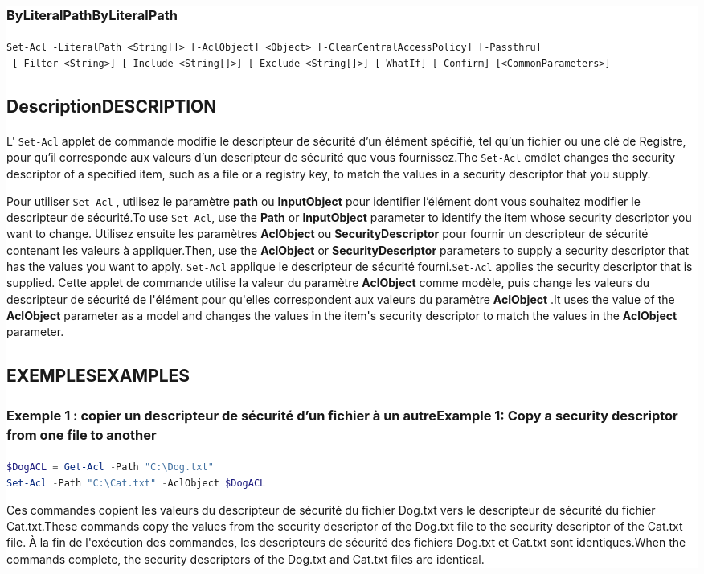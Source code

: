 ### <span data-ttu-id="ff184-109">ByLiteralPath</span><span class="sxs-lookup"><span data-stu-id="ff184-109">ByLiteralPath</span></span>

```
Set-Acl -LiteralPath <String[]> [-AclObject] <Object> [-ClearCentralAccessPolicy] [-Passthru]
 [-Filter <String>] [-Include <String[]>] [-Exclude <String[]>] [-WhatIf] [-Confirm] [<CommonParameters>]
```

## <span data-ttu-id="ff184-110">Description</span><span class="sxs-lookup"><span data-stu-id="ff184-110">DESCRIPTION</span></span>

<span data-ttu-id="ff184-111">L' `Set-Acl` applet de commande modifie le descripteur de sécurité d’un élément spécifié, tel qu’un fichier ou une clé de Registre, pour qu’il corresponde aux valeurs d’un descripteur de sécurité que vous fournissez.</span><span class="sxs-lookup"><span data-stu-id="ff184-111">The `Set-Acl` cmdlet changes the security descriptor of a specified item, such as a file or a registry key, to match the values in a security descriptor that you supply.</span></span>

<span data-ttu-id="ff184-112">Pour utiliser `Set-Acl` , utilisez le paramètre **path** ou **InputObject** pour identifier l’élément dont vous souhaitez modifier le descripteur de sécurité.</span><span class="sxs-lookup"><span data-stu-id="ff184-112">To use `Set-Acl`, use the **Path** or **InputObject** parameter to identify the item whose security descriptor you want to change.</span></span> <span data-ttu-id="ff184-113">Utilisez ensuite les paramètres **AclObject** ou **SecurityDescriptor** pour fournir un descripteur de sécurité contenant les valeurs à appliquer.</span><span class="sxs-lookup"><span data-stu-id="ff184-113">Then, use the **AclObject** or **SecurityDescriptor** parameters to supply a security descriptor that has the values you want to apply.</span></span> <span data-ttu-id="ff184-114">`Set-Acl` applique le descripteur de sécurité fourni.</span><span class="sxs-lookup"><span data-stu-id="ff184-114">`Set-Acl` applies the security descriptor that is supplied.</span></span> <span data-ttu-id="ff184-115">Cette applet de commande utilise la valeur du paramètre **AclObject** comme modèle, puis change les valeurs du descripteur de sécurité de l'élément pour qu'elles correspondent aux valeurs du paramètre **AclObject** .</span><span class="sxs-lookup"><span data-stu-id="ff184-115">It uses the value of the **AclObject** parameter as a model and changes the values in the item's security descriptor to match the values in the **AclObject** parameter.</span></span>

## <span data-ttu-id="ff184-116">EXEMPLES</span><span class="sxs-lookup"><span data-stu-id="ff184-116">EXAMPLES</span></span>

### <span data-ttu-id="ff184-117">Exemple 1 : copier un descripteur de sécurité d’un fichier à un autre</span><span class="sxs-lookup"><span data-stu-id="ff184-117">Example 1: Copy a security descriptor from one file to another</span></span>

```powershell
$DogACL = Get-Acl -Path "C:\Dog.txt"
Set-Acl -Path "C:\Cat.txt" -AclObject $DogACL
```

<span data-ttu-id="ff184-118">Ces commandes copient les valeurs du descripteur de sécurité du fichier Dog.txt vers le descripteur de sécurité du fichier Cat.txt.</span><span class="sxs-lookup"><span data-stu-id="ff184-118">These commands copy the values from the security descriptor of the Dog.txt file to the security descriptor of the Cat.txt file.</span></span> <span data-ttu-id="ff184-119">À la fin de l'exécution des commandes, les descripteurs de sécurité des fichiers Dog.txt et Cat.txt sont identiques.</span><span class="sxs-lookup"><span data-stu-id="ff184-119">When the commands complete, the security descriptors of the Dog.txt and Cat.txt files are identical.</span></span>
